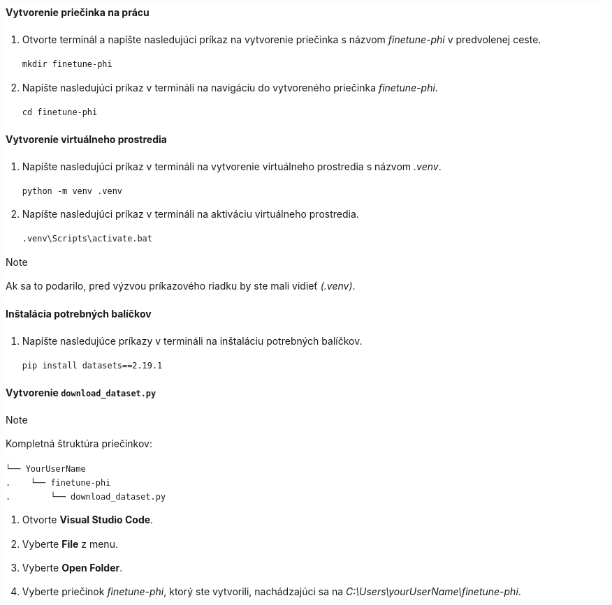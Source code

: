#### Vytvorenie priečinka na prácu

1. Otvorte terminál a napíšte nasledujúci príkaz na vytvorenie priečinka s názvom *finetune-phi* v predvolenej ceste.

    ```console
    mkdir finetune-phi
    ```

2. Napíšte nasledujúci príkaz v termináli na navigáciu do vytvoreného priečinka *finetune-phi*.

    ```console
    cd finetune-phi
    ```

#### Vytvorenie virtuálneho prostredia

1. Napíšte nasledujúci príkaz v termináli na vytvorenie virtuálneho prostredia s názvom *.venv*.

    ```console
    python -m venv .venv
    ```

2. Napíšte nasledujúci príkaz v termináli na aktiváciu virtuálneho prostredia.

    ```console
    .venv\Scripts\activate.bat
    ```

> [!NOTE]
> Ak sa to podarilo, pred výzvou príkazového riadku by ste mali vidieť *(.venv)*.

#### Inštalácia potrebných balíčkov

1. Napíšte nasledujúce príkazy v termináli na inštaláciu potrebných balíčkov.

    ```console
    pip install datasets==2.19.1
    ```

#### Vytvorenie `download_dataset.py`

> [!NOTE]
> Kompletná štruktúra priečinkov:
>
> ```text
> └── YourUserName
> .    └── finetune-phi
> .        └── download_dataset.py
> ```

1. Otvorte **Visual Studio Code**.

1. Vyberte **File** z menu.

1. Vyberte **Open Folder**.

1. Vyberte priečinok *finetune-phi*, ktorý ste vytvorili, nachádzajúci sa na *C:\Users\yourUserName\finetune-phi*.
